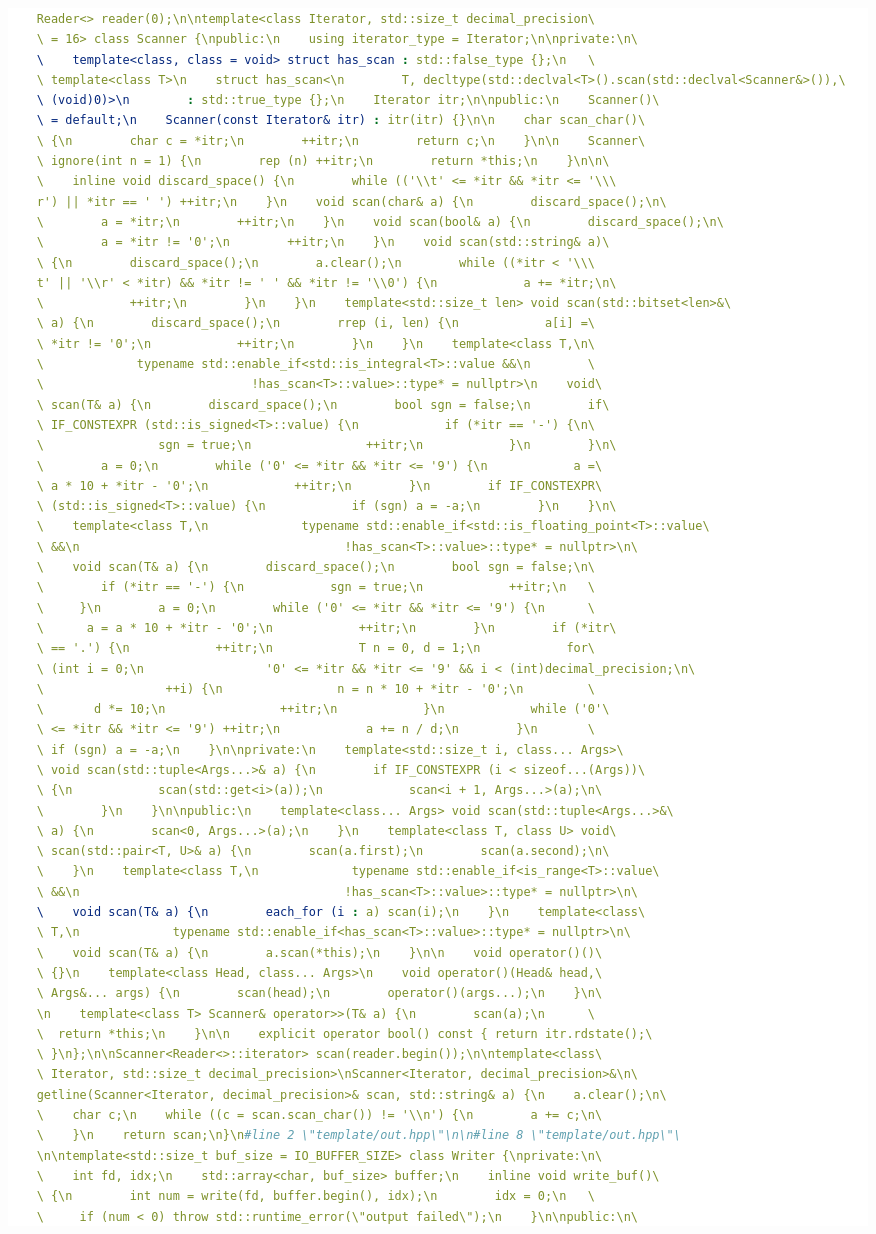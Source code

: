 ```yaml
    Reader<> reader(0);\n\ntemplate<class Iterator, std::size_t decimal_precision\
    \ = 16> class Scanner {\npublic:\n    using iterator_type = Iterator;\n\nprivate:\n\
    \    template<class, class = void> struct has_scan : std::false_type {};\n   \
    \ template<class T>\n    struct has_scan<\n        T, decltype(std::declval<T>().scan(std::declval<Scanner&>()),\
    \ (void)0)>\n        : std::true_type {};\n    Iterator itr;\n\npublic:\n    Scanner()\
    \ = default;\n    Scanner(const Iterator& itr) : itr(itr) {}\n\n    char scan_char()\
    \ {\n        char c = *itr;\n        ++itr;\n        return c;\n    }\n\n    Scanner\
    \ ignore(int n = 1) {\n        rep (n) ++itr;\n        return *this;\n    }\n\n\
    \    inline void discard_space() {\n        while (('\\t' <= *itr && *itr <= '\\\
    r') || *itr == ' ') ++itr;\n    }\n    void scan(char& a) {\n        discard_space();\n\
    \        a = *itr;\n        ++itr;\n    }\n    void scan(bool& a) {\n        discard_space();\n\
    \        a = *itr != '0';\n        ++itr;\n    }\n    void scan(std::string& a)\
    \ {\n        discard_space();\n        a.clear();\n        while ((*itr < '\\\
    t' || '\\r' < *itr) && *itr != ' ' && *itr != '\\0') {\n            a += *itr;\n\
    \            ++itr;\n        }\n    }\n    template<std::size_t len> void scan(std::bitset<len>&\
    \ a) {\n        discard_space();\n        rrep (i, len) {\n            a[i] =\
    \ *itr != '0';\n            ++itr;\n        }\n    }\n    template<class T,\n\
    \             typename std::enable_if<std::is_integral<T>::value &&\n        \
    \                             !has_scan<T>::value>::type* = nullptr>\n    void\
    \ scan(T& a) {\n        discard_space();\n        bool sgn = false;\n        if\
    \ IF_CONSTEXPR (std::is_signed<T>::value) {\n            if (*itr == '-') {\n\
    \                sgn = true;\n                ++itr;\n            }\n        }\n\
    \        a = 0;\n        while ('0' <= *itr && *itr <= '9') {\n            a =\
    \ a * 10 + *itr - '0';\n            ++itr;\n        }\n        if IF_CONSTEXPR\
    \ (std::is_signed<T>::value) {\n            if (sgn) a = -a;\n        }\n    }\n\
    \    template<class T,\n             typename std::enable_if<std::is_floating_point<T>::value\
    \ &&\n                                     !has_scan<T>::value>::type* = nullptr>\n\
    \    void scan(T& a) {\n        discard_space();\n        bool sgn = false;\n\
    \        if (*itr == '-') {\n            sgn = true;\n            ++itr;\n   \
    \     }\n        a = 0;\n        while ('0' <= *itr && *itr <= '9') {\n      \
    \      a = a * 10 + *itr - '0';\n            ++itr;\n        }\n        if (*itr\
    \ == '.') {\n            ++itr;\n            T n = 0, d = 1;\n            for\
    \ (int i = 0;\n                 '0' <= *itr && *itr <= '9' && i < (int)decimal_precision;\n\
    \                 ++i) {\n                n = n * 10 + *itr - '0';\n         \
    \       d *= 10;\n                ++itr;\n            }\n            while ('0'\
    \ <= *itr && *itr <= '9') ++itr;\n            a += n / d;\n        }\n       \
    \ if (sgn) a = -a;\n    }\n\nprivate:\n    template<std::size_t i, class... Args>\
    \ void scan(std::tuple<Args...>& a) {\n        if IF_CONSTEXPR (i < sizeof...(Args))\
    \ {\n            scan(std::get<i>(a));\n            scan<i + 1, Args...>(a);\n\
    \        }\n    }\n\npublic:\n    template<class... Args> void scan(std::tuple<Args...>&\
    \ a) {\n        scan<0, Args...>(a);\n    }\n    template<class T, class U> void\
    \ scan(std::pair<T, U>& a) {\n        scan(a.first);\n        scan(a.second);\n\
    \    }\n    template<class T,\n             typename std::enable_if<is_range<T>::value\
    \ &&\n                                     !has_scan<T>::value>::type* = nullptr>\n\
    \    void scan(T& a) {\n        each_for (i : a) scan(i);\n    }\n    template<class\
    \ T,\n             typename std::enable_if<has_scan<T>::value>::type* = nullptr>\n\
    \    void scan(T& a) {\n        a.scan(*this);\n    }\n\n    void operator()()\
    \ {}\n    template<class Head, class... Args>\n    void operator()(Head& head,\
    \ Args&... args) {\n        scan(head);\n        operator()(args...);\n    }\n\
    \n    template<class T> Scanner& operator>>(T& a) {\n        scan(a);\n      \
    \  return *this;\n    }\n\n    explicit operator bool() const { return itr.rdstate();\
    \ }\n};\n\nScanner<Reader<>::iterator> scan(reader.begin());\n\ntemplate<class\
    \ Iterator, std::size_t decimal_precision>\nScanner<Iterator, decimal_precision>&\n\
    getline(Scanner<Iterator, decimal_precision>& scan, std::string& a) {\n    a.clear();\n\
    \    char c;\n    while ((c = scan.scan_char()) != '\\n') {\n        a += c;\n\
    \    }\n    return scan;\n}\n#line 2 \"template/out.hpp\"\n\n#line 8 \"template/out.hpp\"\
    \n\ntemplate<std::size_t buf_size = IO_BUFFER_SIZE> class Writer {\nprivate:\n\
    \    int fd, idx;\n    std::array<char, buf_size> buffer;\n    inline void write_buf()\
    \ {\n        int num = write(fd, buffer.begin(), idx);\n        idx = 0;\n   \
    \     if (num < 0) throw std::runtime_error(\"output failed\");\n    }\n\npublic:\n\
```